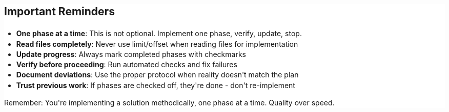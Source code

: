 ## Important Reminders

- **One phase at a time**: This is not optional. Implement one phase, verify, update, stop.
- **Read files completely**: Never use limit/offset when reading files for implementation
- **Update progress**: Always mark completed phases with checkmarks
- **Verify before proceeding**: Run automated checks and fix failures
- **Document deviations**: Use the proper protocol when reality doesn't match the plan
- **Trust previous work**: If phases are checked off, they're done - don't re-implement

Remember: You're implementing a solution methodically, one phase at a time. Quality over speed.

